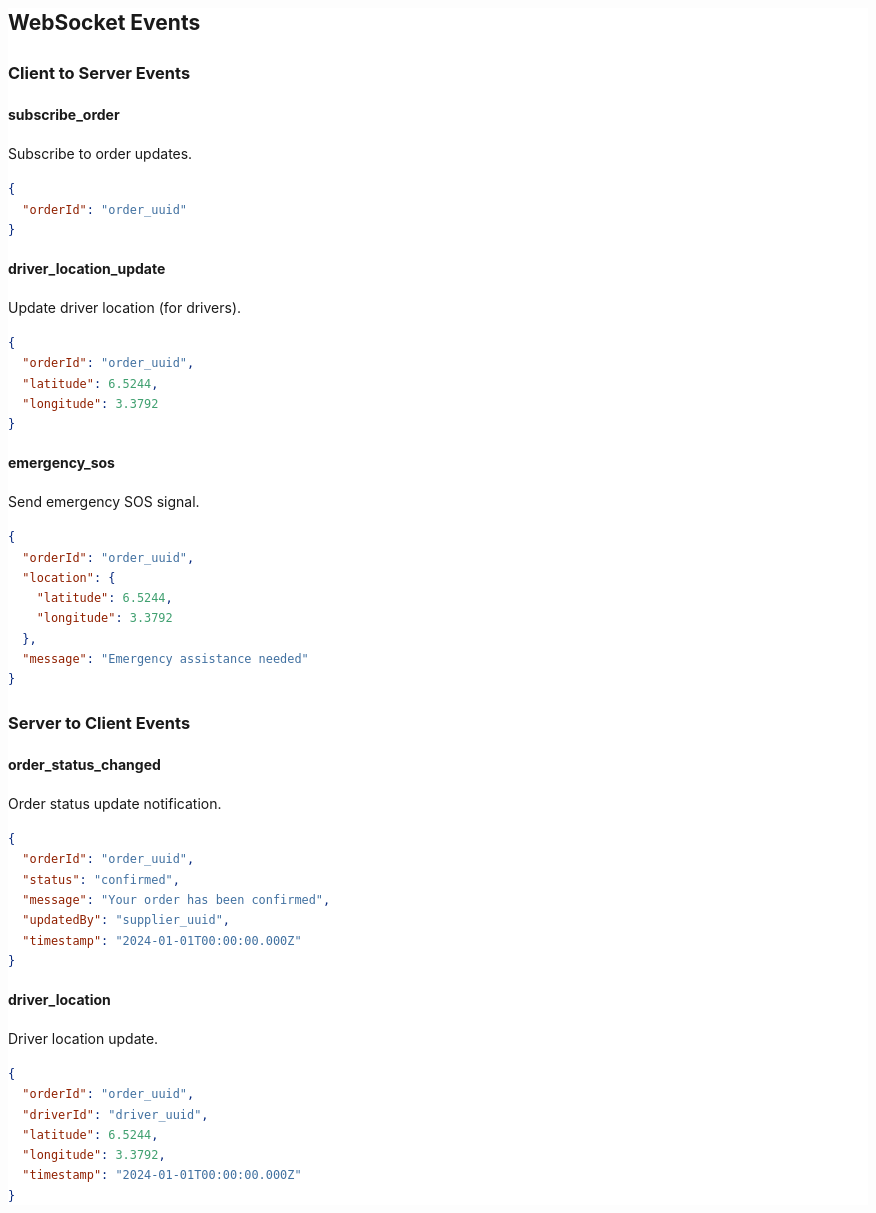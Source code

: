 
## **WebSocket Events**

### **Client to Server Events**

#### **subscribe_order**
Subscribe to order updates.
```json
{
  "orderId": "order_uuid"
}
```

#### **driver_location_update**
Update driver location (for drivers).
```json
{
  "orderId": "order_uuid",
  "latitude": 6.5244,
  "longitude": 3.3792
}
```

#### **emergency_sos**
Send emergency SOS signal.
```json
{
  "orderId": "order_uuid",
  "location": {
    "latitude": 6.5244,
    "longitude": 3.3792
  },
  "message": "Emergency assistance needed"
}
```

### **Server to Client Events**

#### **order_status_changed**
Order status update notification.
```json
{
  "orderId": "order_uuid",
  "status": "confirmed",
  "message": "Your order has been confirmed",
  "updatedBy": "supplier_uuid",
  "timestamp": "2024-01-01T00:00:00.000Z"
}
```

#### **driver_location**
Driver location update.
```json
{
  "orderId": "order_uuid",
  "driverId": "driver_uuid",
  "latitude": 6.5244,
  "longitude": 3.3792,
  "timestamp": "2024-01-01T00:00:00.000Z"
}
```
